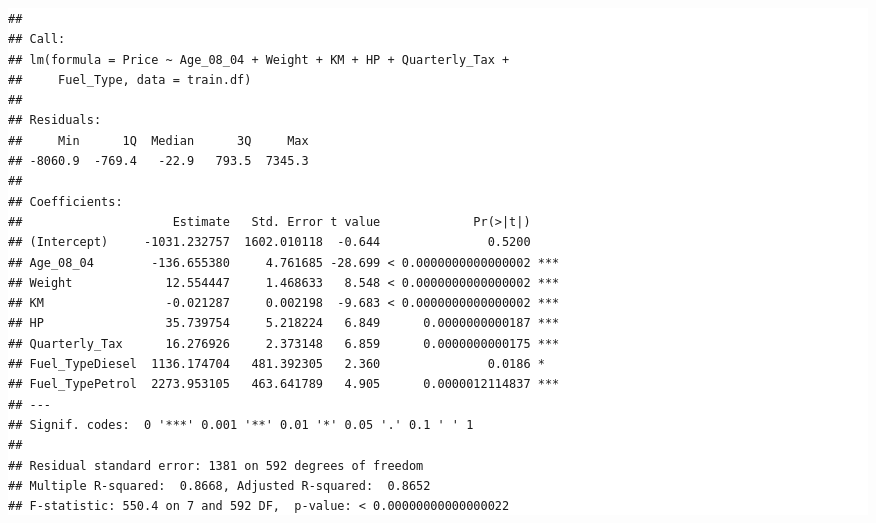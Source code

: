     ## 
    ## Call:
    ## lm(formula = Price ~ Age_08_04 + Weight + KM + HP + Quarterly_Tax + 
    ##     Fuel_Type, data = train.df)
    ## 
    ## Residuals:
    ##     Min      1Q  Median      3Q     Max 
    ## -8060.9  -769.4   -22.9   793.5  7345.3 
    ## 
    ## Coefficients:
    ##                     Estimate   Std. Error t value             Pr(>|t|)    
    ## (Intercept)     -1031.232757  1602.010118  -0.644               0.5200    
    ## Age_08_04        -136.655380     4.761685 -28.699 < 0.0000000000000002 ***
    ## Weight             12.554447     1.468633   8.548 < 0.0000000000000002 ***
    ## KM                 -0.021287     0.002198  -9.683 < 0.0000000000000002 ***
    ## HP                 35.739754     5.218224   6.849      0.0000000000187 ***
    ## Quarterly_Tax      16.276926     2.373148   6.859      0.0000000000175 ***
    ## Fuel_TypeDiesel  1136.174704   481.392305   2.360               0.0186 *  
    ## Fuel_TypePetrol  2273.953105   463.641789   4.905      0.0000012114837 ***
    ## ---
    ## Signif. codes:  0 '***' 0.001 '**' 0.01 '*' 0.05 '.' 0.1 ' ' 1
    ## 
    ## Residual standard error: 1381 on 592 degrees of freedom
    ## Multiple R-squared:  0.8668, Adjusted R-squared:  0.8652 
    ## F-statistic: 550.4 on 7 and 592 DF,  p-value: < 0.00000000000000022

